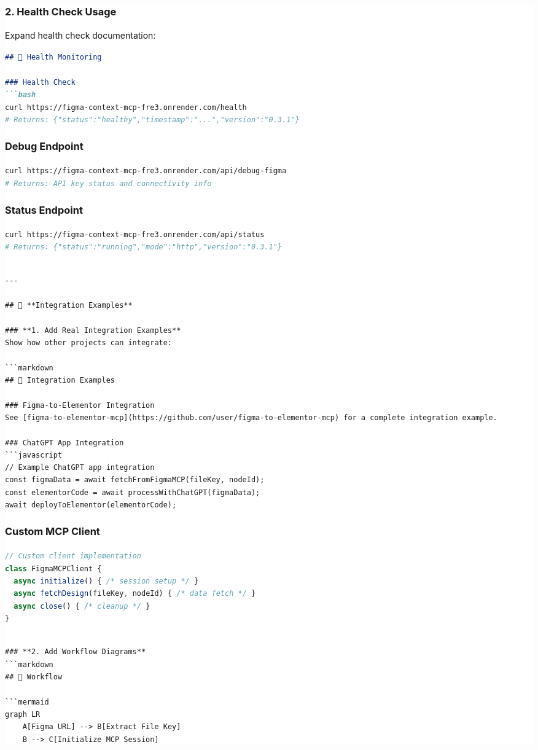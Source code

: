 ### **2. Health Check Usage**
Expand health check documentation:

```markdown
## 🏥 Health Monitoring

### Health Check
```bash
curl https://figma-context-mcp-fre3.onrender.com/health
# Returns: {"status":"healthy","timestamp":"...","version":"0.3.1"}
```

### Debug Endpoint
```bash
curl https://figma-context-mcp-fre3.onrender.com/api/debug-figma
# Returns: API key status and connectivity info
```

### Status Endpoint
```bash
curl https://figma-context-mcp-fre3.onrender.com/api/status
# Returns: {"status":"running","mode":"http","version":"0.3.1"}
```
```

---

## 🎯 **Integration Examples**

### **1. Add Real Integration Examples**
Show how other projects can integrate:

```markdown
## 🔗 Integration Examples

### Figma-to-Elementor Integration
See [figma-to-elementor-mcp](https://github.com/user/figma-to-elementor-mcp) for a complete integration example.

### ChatGPT App Integration
```javascript
// Example ChatGPT app integration
const figmaData = await fetchFromFigmaMCP(fileKey, nodeId);
const elementorCode = await processWithChatGPT(figmaData);
await deployToElementor(elementorCode);
```

### Custom MCP Client
```javascript
// Custom client implementation
class FigmaMCPClient {
  async initialize() { /* session setup */ }
  async fetchDesign(fileKey, nodeId) { /* data fetch */ }
  async close() { /* cleanup */ }
}
```
```

### **2. Add Workflow Diagrams**
```markdown
## 🔄 Workflow

```mermaid
graph LR
    A[Figma URL] --> B[Extract File Key]
    B --> C[Initialize MCP Session]
```